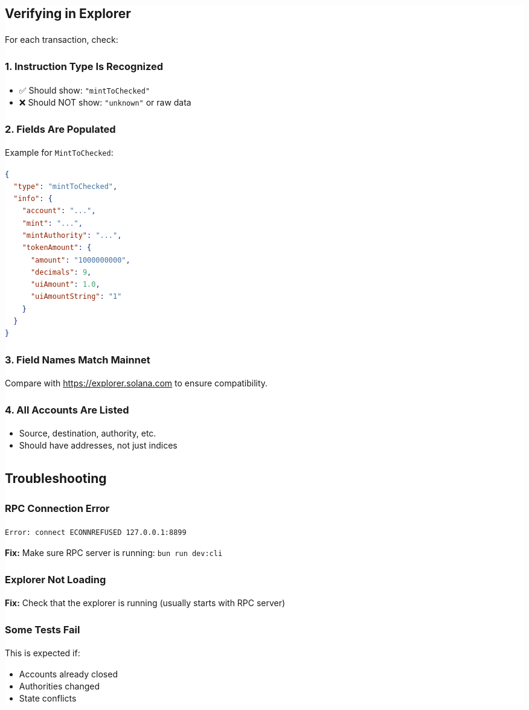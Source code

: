 ## Verifying in Explorer

For each transaction, check:

### 1. Instruction Type Is Recognized
- ✅ Should show: `"mintToChecked"`
- ❌ Should NOT show: `"unknown"` or raw data

### 2. Fields Are Populated
Example for `MintToChecked`:
```json
{
  "type": "mintToChecked",
  "info": {
    "account": "...",
    "mint": "...",
    "mintAuthority": "...",
    "tokenAmount": {
      "amount": "1000000000",
      "decimals": 9,
      "uiAmount": 1.0,
      "uiAmountString": "1"
    }
  }
}
```

### 3. Field Names Match Mainnet
Compare with https://explorer.solana.com to ensure compatibility.

### 4. All Accounts Are Listed
- Source, destination, authority, etc.
- Should have addresses, not just indices

## Troubleshooting

### RPC Connection Error
```
Error: connect ECONNREFUSED 127.0.0.1:8899
```
**Fix:** Make sure RPC server is running: `bun run dev:cli`

### Explorer Not Loading
**Fix:** Check that the explorer is running (usually starts with RPC server)

### Some Tests Fail
This is expected if:
- Accounts already closed
- Authorities changed
- State conflicts
